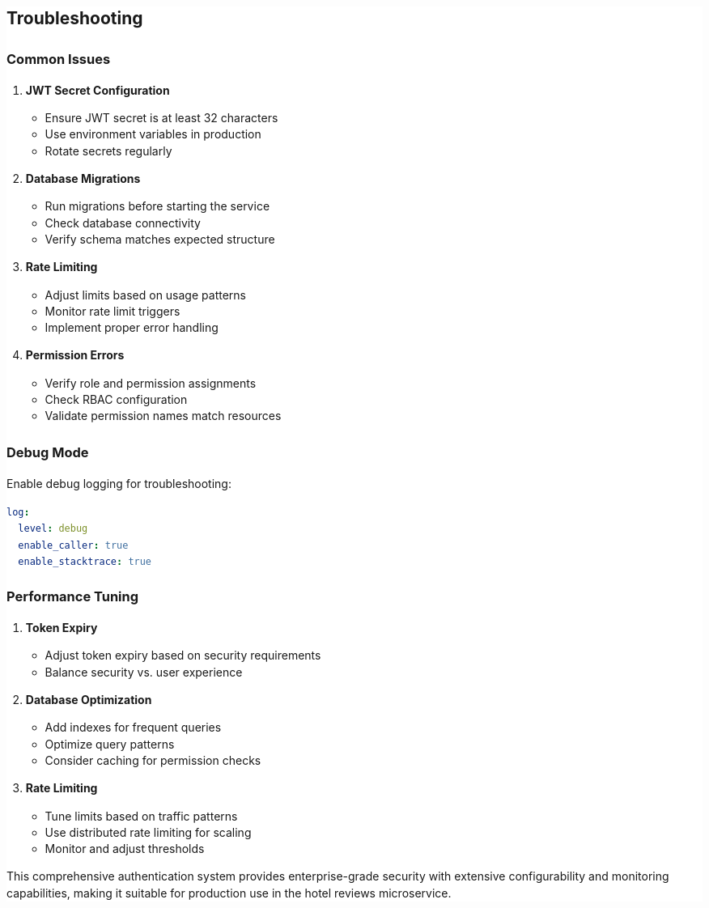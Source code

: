 ## Troubleshooting

### Common Issues

1. **JWT Secret Configuration**
   - Ensure JWT secret is at least 32 characters
   - Use environment variables in production
   - Rotate secrets regularly

2. **Database Migrations**
   - Run migrations before starting the service
   - Check database connectivity
   - Verify schema matches expected structure

3. **Rate Limiting**
   - Adjust limits based on usage patterns
   - Monitor rate limit triggers
   - Implement proper error handling

4. **Permission Errors**
   - Verify role and permission assignments
   - Check RBAC configuration
   - Validate permission names match resources

### Debug Mode

Enable debug logging for troubleshooting:

```yaml
log:
  level: debug
  enable_caller: true
  enable_stacktrace: true
```

### Performance Tuning

1. **Token Expiry**
   - Adjust token expiry based on security requirements
   - Balance security vs. user experience

2. **Database Optimization**
   - Add indexes for frequent queries
   - Optimize query patterns
   - Consider caching for permission checks

3. **Rate Limiting**
   - Tune limits based on traffic patterns
   - Use distributed rate limiting for scaling
   - Monitor and adjust thresholds

This comprehensive authentication system provides enterprise-grade security with extensive configurability and monitoring capabilities, making it suitable for production use in the hotel reviews microservice.